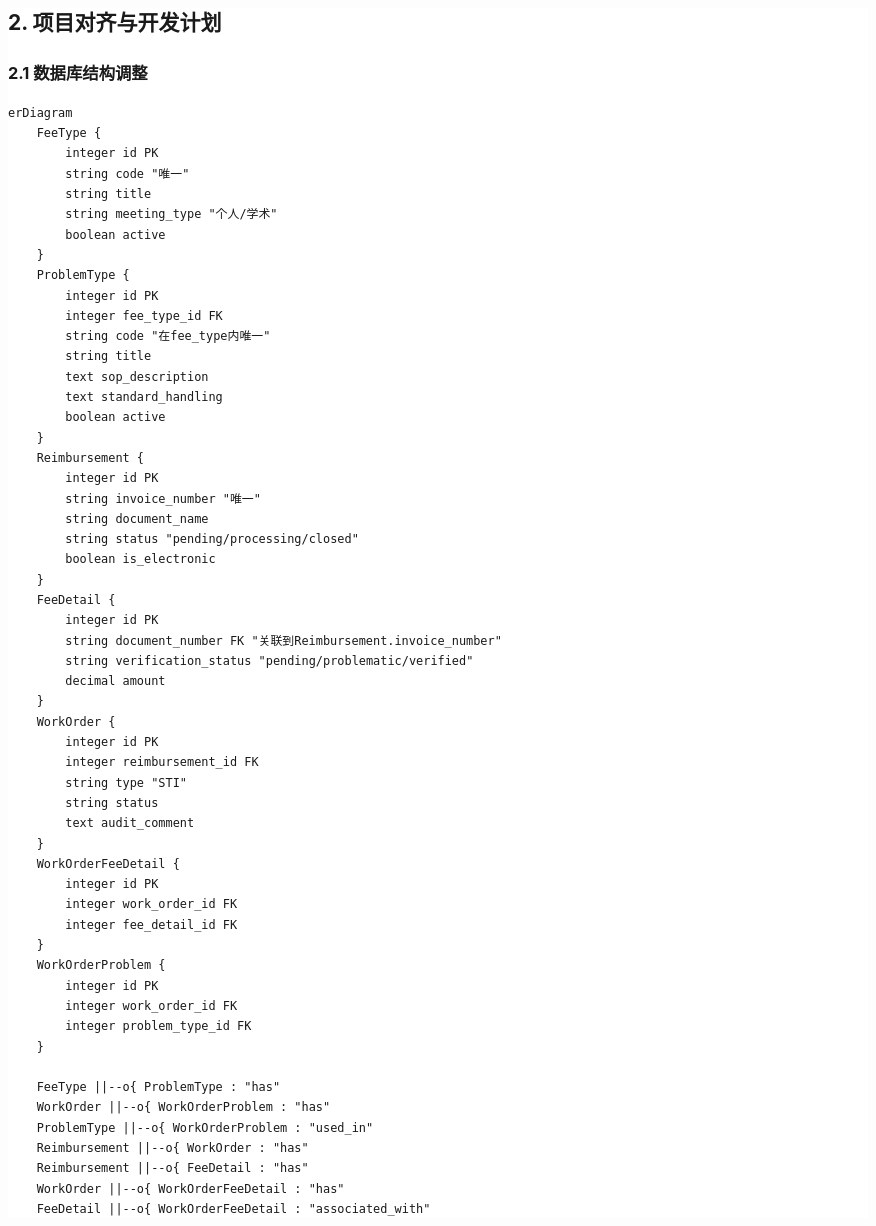 ## 2. 项目对齐与开发计划

### 2.1 数据库结构调整

```mermaid
erDiagram
    FeeType {
        integer id PK
        string code "唯一"
        string title
        string meeting_type "个人/学术"
        boolean active
    }
    ProblemType {
        integer id PK
        integer fee_type_id FK
        string code "在fee_type内唯一"
        string title
        text sop_description
        text standard_handling
        boolean active
    }
    Reimbursement {
        integer id PK
        string invoice_number "唯一"
        string document_name
        string status "pending/processing/closed"
        boolean is_electronic
    }
    FeeDetail {
        integer id PK
        string document_number FK "关联到Reimbursement.invoice_number"
        string verification_status "pending/problematic/verified"
        decimal amount
    }
    WorkOrder {
        integer id PK
        integer reimbursement_id FK
        string type "STI"
        string status
        text audit_comment
    }
    WorkOrderFeeDetail {
        integer id PK
        integer work_order_id FK
        integer fee_detail_id FK
    }
    WorkOrderProblem {
        integer id PK
        integer work_order_id FK
        integer problem_type_id FK
    }
    
    FeeType ||--o{ ProblemType : "has"
    WorkOrder ||--o{ WorkOrderProblem : "has"
    ProblemType ||--o{ WorkOrderProblem : "used_in"
    Reimbursement ||--o{ WorkOrder : "has"
    Reimbursement ||--o{ FeeDetail : "has"
    WorkOrder ||--o{ WorkOrderFeeDetail : "has"
    FeeDetail ||--o{ WorkOrderFeeDetail : "associated_with"
```
